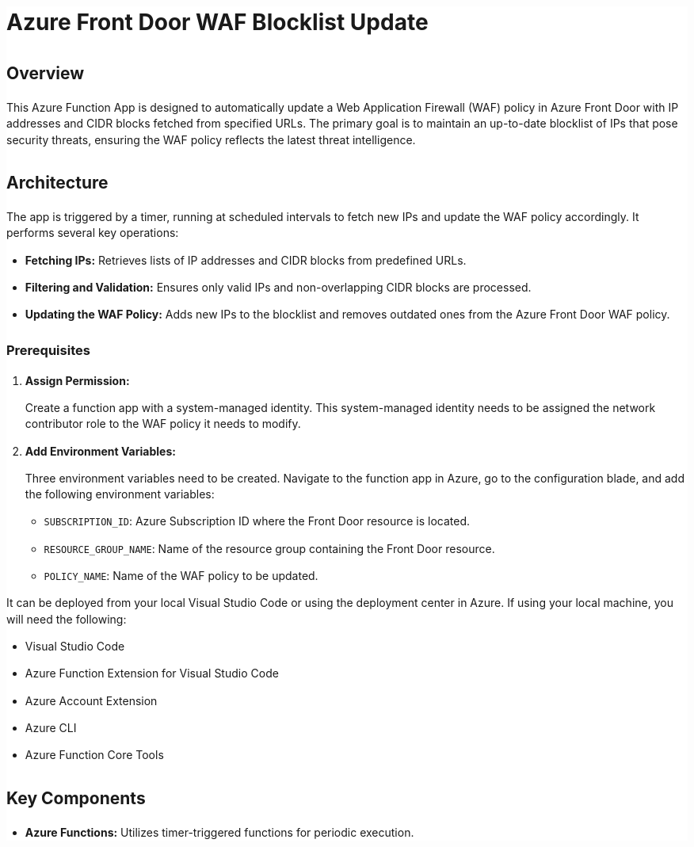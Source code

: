 # Azure Front Door WAF Blocklist Update
 
## Overview
 
This Azure Function App is designed to automatically update a Web Application Firewall (WAF) policy in Azure Front Door with IP addresses and CIDR blocks fetched from specified URLs. The primary goal is to maintain an up-to-date blocklist of IPs that pose security threats, ensuring the WAF policy reflects the latest threat intelligence.
 
## Architecture
 
The app is triggered by a timer, running at scheduled intervals to fetch new IPs and update the WAF policy accordingly. It performs several key operations:
 
- **Fetching IPs:** Retrieves lists of IP addresses and CIDR blocks from predefined URLs.

- **Filtering and Validation:** Ensures only valid IPs and non-overlapping CIDR blocks are processed.

- **Updating the WAF Policy:** Adds new IPs to the blocklist and removes outdated ones from the Azure Front Door WAF policy.
 
### Prerequisites
 
1. **Assign Permission:**

   Create a function app with a system-managed identity. This system-managed identity needs to be assigned the network contributor role to the WAF policy it needs to modify.
 
2. **Add Environment Variables:**

   Three environment variables need to be created. Navigate to the function app in Azure, go to the configuration blade, and add the following environment variables:

   - `SUBSCRIPTION_ID`: Azure Subscription ID where the Front Door resource is located.

   - `RESOURCE_GROUP_NAME`: Name of the resource group containing the Front Door resource.

   - `POLICY_NAME`: Name of the WAF policy to be updated.
 
It can be deployed from your local Visual Studio Code or using the deployment center in Azure. If using your local machine, you will need the following:
 
- Visual Studio Code

- Azure Function Extension for Visual Studio Code

- Azure Account Extension

- Azure CLI

- Azure Function Core Tools
 
## Key Components
 
- **Azure Functions:** Utilizes timer-triggered functions for periodic execution.
